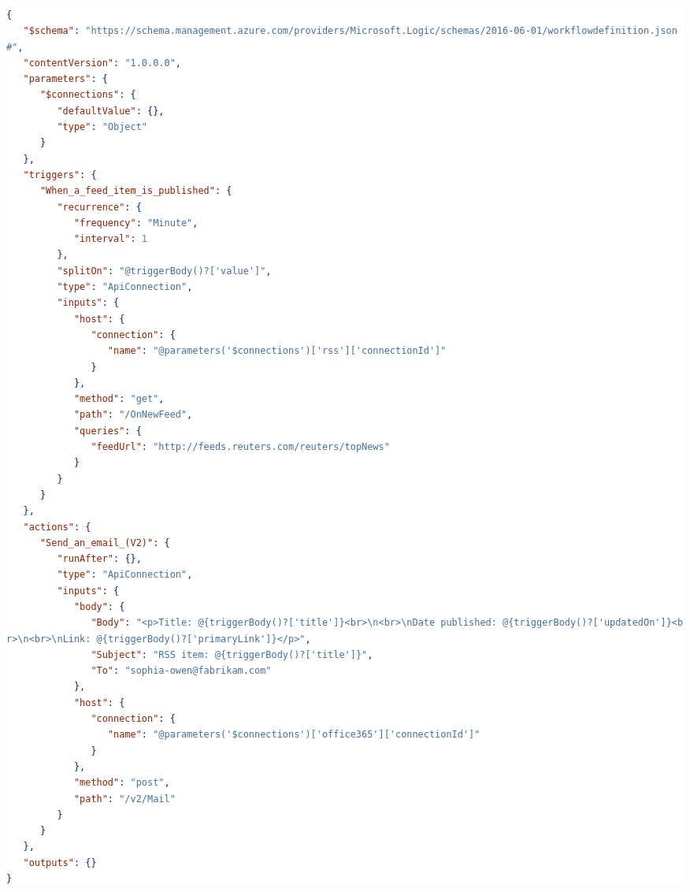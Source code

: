    ```json
   {
      "$schema": "https://schema.management.azure.com/providers/Microsoft.Logic/schemas/2016-06-01/workflowdefinition.json#",
      "contentVersion": "1.0.0.0",
      "parameters": {
         "$connections": {
            "defaultValue": {},
            "type": "Object"
         }
      },
      "triggers": {
         "When_a_feed_item_is_published": {
            "recurrence": {
               "frequency": "Minute",
               "interval": 1
            },
            "splitOn": "@triggerBody()?['value']",
            "type": "ApiConnection",
            "inputs": {
               "host": {
                  "connection": {
                     "name": "@parameters('$connections')['rss']['connectionId']"
                  }
               },
               "method": "get",
               "path": "/OnNewFeed",
               "queries": {
                  "feedUrl": "http://feeds.reuters.com/reuters/topNews"
               }
            }
         }
      },
      "actions": {
         "Send_an_email_(V2)": {
            "runAfter": {},
            "type": "ApiConnection",
            "inputs": {
               "body": {
                  "Body": "<p>Title: @{triggerBody()?['title']}<br>\n<br>\nDate published: @{triggerBody()?['updatedOn']}<br>\n<br>\nLink: @{triggerBody()?['primaryLink']}</p>",
                  "Subject": "RSS item: @{triggerBody()?['title']}",
                  "To": "sophia-owen@fabrikam.com"
               },
               "host": {
                  "connection": {
                     "name": "@parameters('$connections')['office365']['connectionId']"
                  }
               },
               "method": "post",
               "path": "/v2/Mail"
            }
         }
      },
      "outputs": {}
   }
   ```
